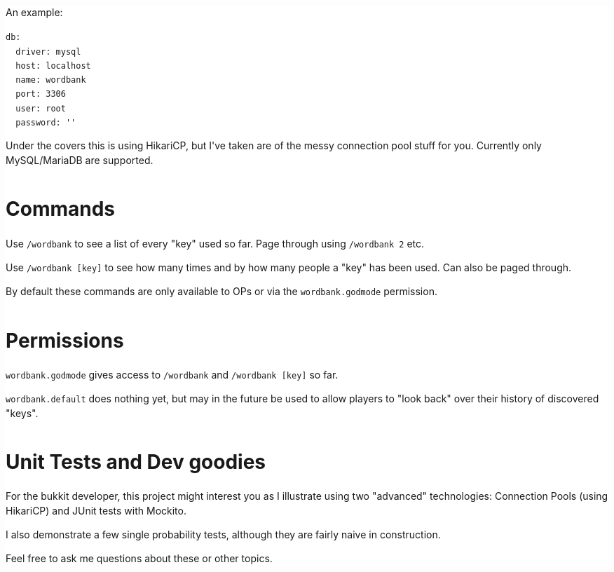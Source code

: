 An example:

    db:
      driver: mysql
      host: localhost
      name: wordbank
      port: 3306
      user: root
      password: ''

Under the covers this is using HikariCP, but I've taken are of the messy connection pool stuff for you. Currently only MySQL/MariaDB are supported.

# Commands

Use `/wordbank` to see a list of every "key" used so far. Page through using `/wordbank 2` etc.

Use `/wordbank [key]` to see how many times and by how many people a "key" has been used. Can also be paged through.

By default these commands are only available to OPs or via the `wordbank.godmode` permission.

# Permissions

`wordbank.godmode` gives access to `/wordbank` and `/wordbank [key]` so far.

`wordbank.default` does nothing yet, but may in the future be used to allow players to "look back" over their history of discovered "keys".

# Unit Tests and Dev goodies

For the bukkit developer, this project might interest you as I illustrate using two "advanced" technologies: Connection Pools (using HikariCP) and JUnit tests with Mockito. 

I also demonstrate a few single probability tests, although they are fairly naive in construction.

Feel free to ask me questions about these or other topics. 
